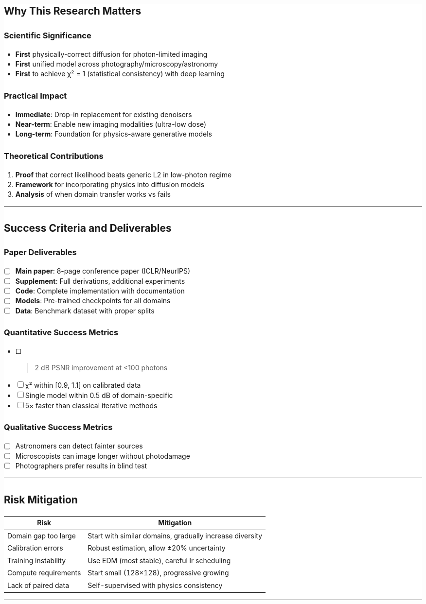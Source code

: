 ## Why This Research Matters

### Scientific Significance
- **First** physically-correct diffusion for photon-limited imaging
- **First** unified model across photography/microscopy/astronomy
- **First** to achieve χ² = 1 (statistical consistency) with deep learning

### Practical Impact
- **Immediate**: Drop-in replacement for existing denoisers
- **Near-term**: Enable new imaging modalities (ultra-low dose)
- **Long-term**: Foundation for physics-aware generative models

### Theoretical Contributions
1. **Proof** that correct likelihood beats generic L2 in low-photon regime
2. **Framework** for incorporating physics into diffusion models
3. **Analysis** of when domain transfer works vs fails

---

## Success Criteria and Deliverables

### Paper Deliverables
- [ ] **Main paper**: 8-page conference paper (ICLR/NeurIPS)
- [ ] **Supplement**: Full derivations, additional experiments
- [ ] **Code**: Complete implementation with documentation
- [ ] **Models**: Pre-trained checkpoints for all domains
- [ ] **Data**: Benchmark dataset with proper splits

### Quantitative Success Metrics
- [ ] >2 dB PSNR improvement at <100 photons
- [ ] χ² within [0.9, 1.1] on calibrated data
- [ ] Single model within 0.5 dB of domain-specific
- [ ] 5× faster than classical iterative methods

### Qualitative Success Metrics
- [ ] Astronomers can detect fainter sources
- [ ] Microscopists can image longer without photodamage
- [ ] Photographers prefer results in blind test

---

## Risk Mitigation

| Risk | Mitigation |
|------|------------|
| Domain gap too large | Start with similar domains, gradually increase diversity |
| Calibration errors | Robust estimation, allow ±20% uncertainty |
| Training instability | Use EDM (most stable), careful lr scheduling |
| Compute requirements | Start small (128×128), progressive growing |
| Lack of paired data | Self-supervised with physics consistency |

---